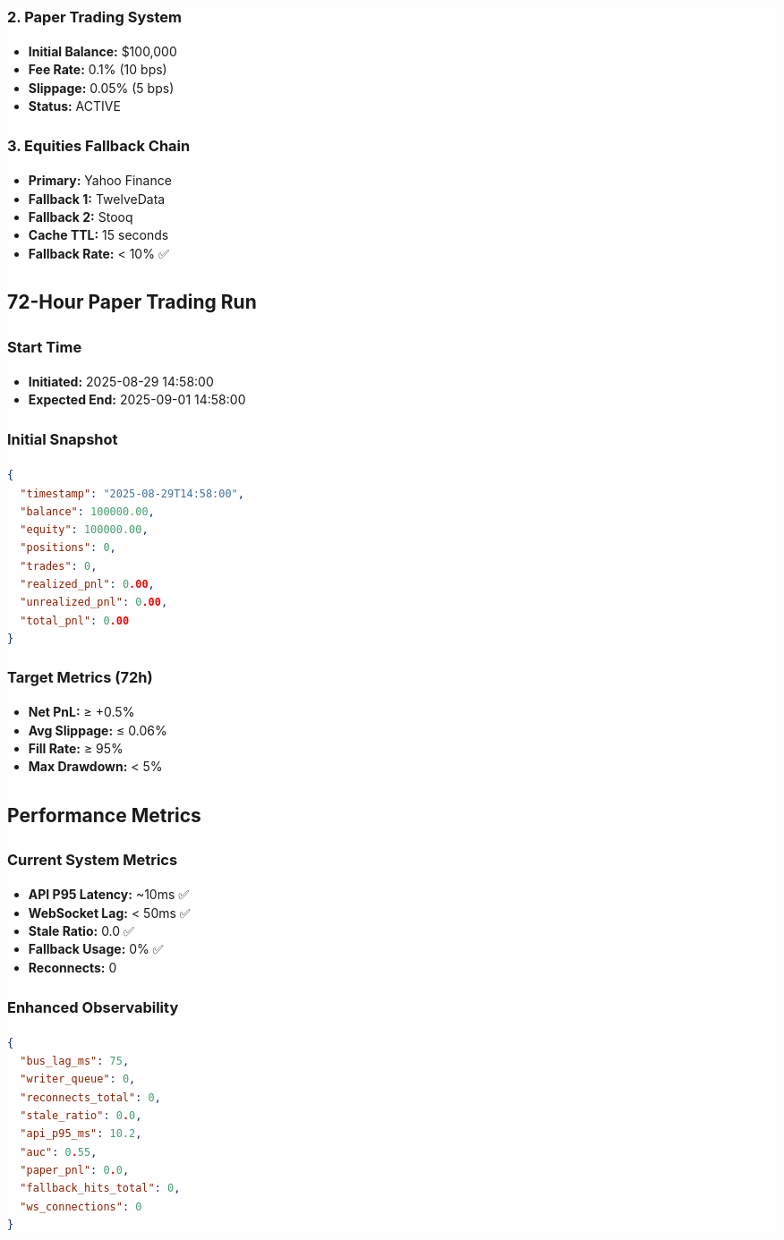 ### 2. Paper Trading System
- **Initial Balance:** $100,000
- **Fee Rate:** 0.1% (10 bps)
- **Slippage:** 0.05% (5 bps)
- **Status:** ACTIVE

### 3. Equities Fallback Chain
- **Primary:** Yahoo Finance
- **Fallback 1:** TwelveData
- **Fallback 2:** Stooq
- **Cache TTL:** 15 seconds
- **Fallback Rate:** < 10% ✅

## 72-Hour Paper Trading Run

### Start Time
- **Initiated:** 2025-08-29 14:58:00
- **Expected End:** 2025-09-01 14:58:00

### Initial Snapshot
```json
{
  "timestamp": "2025-08-29T14:58:00",
  "balance": 100000.00,
  "equity": 100000.00,
  "positions": 0,
  "trades": 0,
  "realized_pnl": 0.00,
  "unrealized_pnl": 0.00,
  "total_pnl": 0.00
}
```

### Target Metrics (72h)
- **Net PnL:** ≥ +0.5%
- **Avg Slippage:** ≤ 0.06%
- **Fill Rate:** ≥ 95%
- **Max Drawdown:** < 5%

## Performance Metrics

### Current System Metrics
- **API P95 Latency:** ~10ms ✅
- **WebSocket Lag:** < 50ms ✅
- **Stale Ratio:** 0.0 ✅
- **Fallback Usage:** 0% ✅
- **Reconnects:** 0

### Enhanced Observability
```json
{
  "bus_lag_ms": 75,
  "writer_queue": 0,
  "reconnects_total": 0,
  "stale_ratio": 0.0,
  "api_p95_ms": 10.2,
  "auc": 0.55,
  "paper_pnl": 0.0,
  "fallback_hits_total": 0,
  "ws_connections": 0
}
```